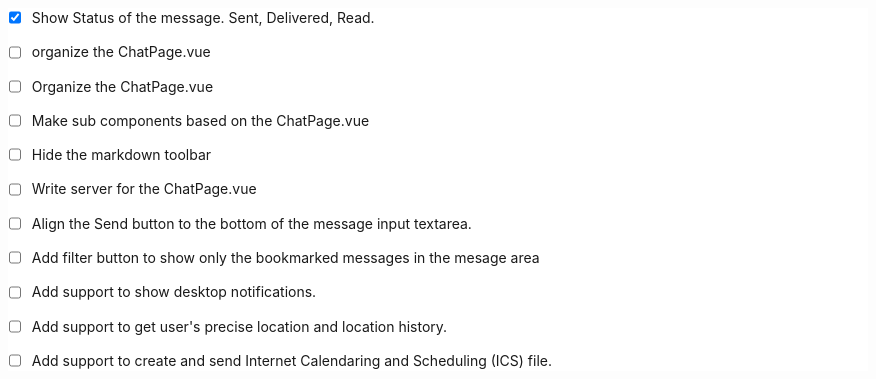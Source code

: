 - [x] Show Status of the message. Sent, Delivered, Read.
- [ ] organize the ChatPage.vue
- [ ] Organize the ChatPage.vue
- [ ] Make sub components based on the ChatPage.vue
- [ ] Hide the markdown toolbar
- [ ] Write server for the ChatPage.vue

- [ ] Align the Send button to the bottom of the message input textarea.
- [ ] Add filter button to show only the bookmarked messages in the mesage area
- [ ] Add support to show desktop notifications.
- [ ] Add support to get user's precise location and location history.
- [ ] Add support to create and send Internet Calendaring and Scheduling (ICS) file.
